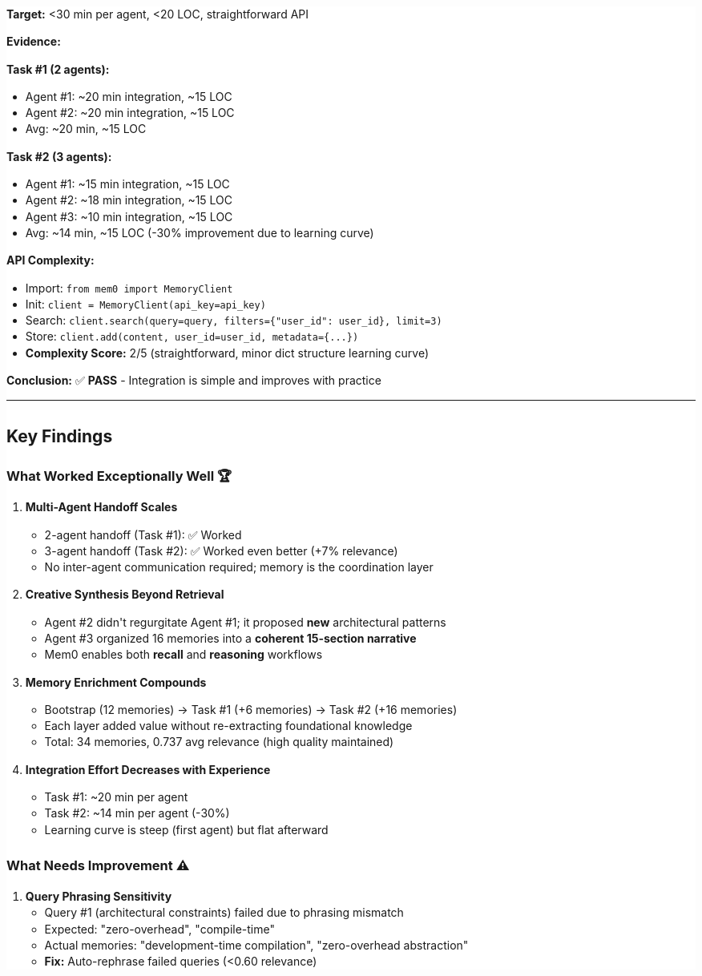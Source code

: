 **Target:** <30 min per agent, <20 LOC, straightforward API

**Evidence:**

**Task #1 (2 agents):**
- Agent #1: ~20 min integration, ~15 LOC
- Agent #2: ~20 min integration, ~15 LOC
- Avg: ~20 min, ~15 LOC

**Task #2 (3 agents):**
- Agent #1: ~15 min integration, ~15 LOC
- Agent #2: ~18 min integration, ~15 LOC
- Agent #3: ~10 min integration, ~15 LOC
- Avg: ~14 min, ~15 LOC (-30% improvement due to learning curve)

**API Complexity:**
- Import: `from mem0 import MemoryClient`
- Init: `client = MemoryClient(api_key=api_key)`
- Search: `client.search(query=query, filters={"user_id": user_id}, limit=3)`
- Store: `client.add(content, user_id=user_id, metadata={...})`
- **Complexity Score:** 2/5 (straightforward, minor dict structure learning curve)

**Conclusion:** ✅ **PASS** - Integration is simple and improves with practice

---

## Key Findings

### What Worked Exceptionally Well 🏆

1. **Multi-Agent Handoff Scales**
   - 2-agent handoff (Task #1): ✅ Worked
   - 3-agent handoff (Task #2): ✅ Worked even better (+7% relevance)
   - No inter-agent communication required; memory is the coordination layer

2. **Creative Synthesis Beyond Retrieval**
   - Agent #2 didn't regurgitate Agent #1; it proposed **new** architectural patterns
   - Agent #3 organized 16 memories into a **coherent 15-section narrative**
   - Mem0 enables both **recall** and **reasoning** workflows

3. **Memory Enrichment Compounds**
   - Bootstrap (12 memories) → Task #1 (+6 memories) → Task #2 (+16 memories)
   - Each layer added value without re-extracting foundational knowledge
   - Total: 34 memories, 0.737 avg relevance (high quality maintained)

4. **Integration Effort Decreases with Experience**
   - Task #1: ~20 min per agent
   - Task #2: ~14 min per agent (-30%)
   - Learning curve is steep (first agent) but flat afterward

### What Needs Improvement ⚠️

1. **Query Phrasing Sensitivity**
   - Query #1 (architectural constraints) failed due to phrasing mismatch
   - Expected: "zero-overhead", "compile-time"
   - Actual memories: "development-time compilation", "zero-overhead abstraction"
   - **Fix:** Auto-rephrase failed queries (<0.60 relevance)
